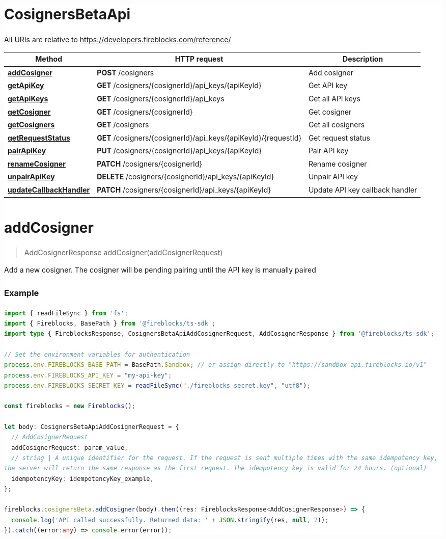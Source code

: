 # CosignersBetaApi

All URIs are relative to https://developers.fireblocks.com/reference/

Method | HTTP request | Description
------------- | ------------- | -------------
[**addCosigner**](#addCosigner) | **POST** /cosigners | Add cosigner
[**getApiKey**](#getApiKey) | **GET** /cosigners/{cosignerId}/api_keys/{apiKeyId} | Get API key
[**getApiKeys**](#getApiKeys) | **GET** /cosigners/{cosignerId}/api_keys | Get all API keys
[**getCosigner**](#getCosigner) | **GET** /cosigners/{cosignerId} | Get cosigner
[**getCosigners**](#getCosigners) | **GET** /cosigners | Get all cosigners
[**getRequestStatus**](#getRequestStatus) | **GET** /cosigners/{cosignerId}/api_keys/{apiKeyId}/{requestId} | Get request status
[**pairApiKey**](#pairApiKey) | **PUT** /cosigners/{cosignerId}/api_keys/{apiKeyId} | Pair API key
[**renameCosigner**](#renameCosigner) | **PATCH** /cosigners/{cosignerId} | Rename cosigner
[**unpairApiKey**](#unpairApiKey) | **DELETE** /cosigners/{cosignerId}/api_keys/{apiKeyId} | Unpair API key
[**updateCallbackHandler**](#updateCallbackHandler) | **PATCH** /cosigners/{cosignerId}/api_keys/{apiKeyId} | Update API key callback handler


# **addCosigner**
> AddCosignerResponse addCosigner(addCosignerRequest)

Add a new cosigner. The cosigner will be pending pairing until the API key is manually paired

### Example


```typescript
import { readFileSync } from 'fs';
import { Fireblocks, BasePath } from '@fireblocks/ts-sdk';
import type { FireblocksResponse, CosignersBetaApiAddCosignerRequest, AddCosignerResponse } from '@fireblocks/ts-sdk';

// Set the environment variables for authentication
process.env.FIREBLOCKS_BASE_PATH = BasePath.Sandbox; // or assign directly to "https://sandbox-api.fireblocks.io/v1"
process.env.FIREBLOCKS_API_KEY = "my-api-key";
process.env.FIREBLOCKS_SECRET_KEY = readFileSync("./fireblocks_secret.key", "utf8");

const fireblocks = new Fireblocks();

let body: CosignersBetaApiAddCosignerRequest = {
  // AddCosignerRequest
  addCosignerRequest: param_value,
  // string | A unique identifier for the request. If the request is sent multiple times with the same idempotency key, the server will return the same response as the first request. The idempotency key is valid for 24 hours. (optional)
  idempotencyKey: idempotencyKey_example,
};

fireblocks.cosignersBeta.addCosigner(body).then((res: FireblocksResponse<AddCosignerResponse>) => {
  console.log('API called successfully. Returned data: ' + JSON.stringify(res, null, 2));
}).catch((error:any) => console.error(error));
```
